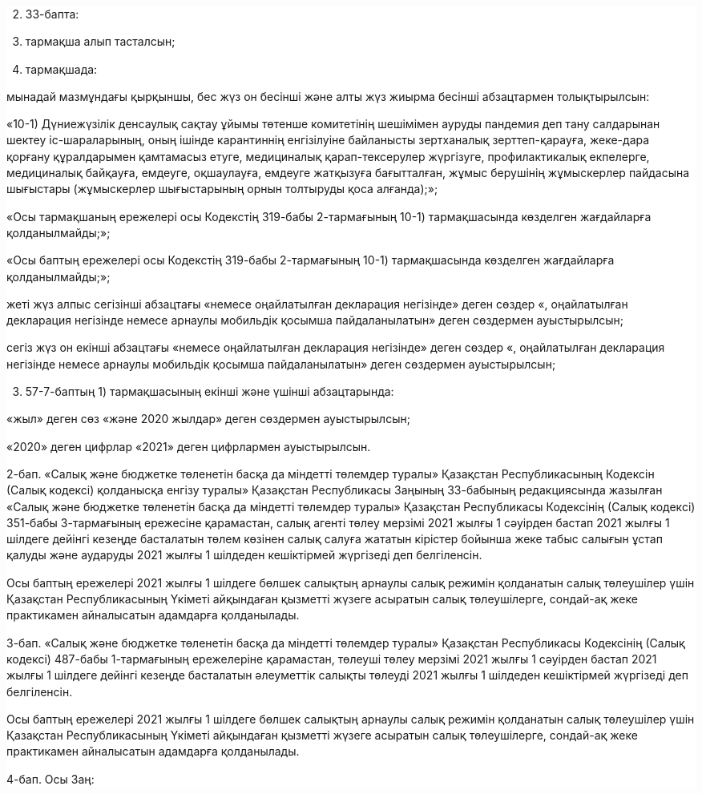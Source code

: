 2) 33-бапта:

1) тармақша алып тасталсын;

2) тармақшада:

мынадай мазмұндағы қырқыншы, бес жүз он бесінші және алты жүз жиырма бесінші абзацтармен толықтырылсын:

«10-1) Дүниежүзілік денсаулық сақтау ұйымы төтенше комитетінің шешімімен ауруды пандемия деп тану салдарынан шектеу іс-шараларының, оның ішінде карантиннің енгізілуіне байланысты зертханалық  зерттеп-қарауға, жеке-дара қорғану құралдарымен қамтамасыз етуге, медициналық қарап-тексерулер жүргізуге, профилактикалық екпелерге, медициналық байқауға, емдеуге, оқшаулауға, емдеуге жатқызуға бағытталған, жұмыс берушінің жұмыскерлер пайдасына шығыстары (жұмыскерлер шығыстарының орнын толтыруды қоса алғанда);»;

«Осы тармақшаның ережелері осы Кодекстің 319-бабы 2-тармағының 10-1) тармақшасында көзделген жағдайларға қолданылмайды;»;

«Осы баптың ережелері осы Кодекстің 319-бабы 2-тармағының  10-1) тармақшасында көзделген жағдайларға қолданылмайды;»;

жеті жүз алпыс сегізінші абзацтағы «немесе оңайлатылған декларация негізінде» деген сөздер «, оңайлатылған декларация негізінде немесе арнаулы мобильдік қосымша пайдаланылатын» деген сөздермен ауыстырылсын;

сегіз жүз он екінші абзацтағы «немесе оңайлатылған декларация негізінде» деген сөздер «, оңайлатылған декларация негізінде немесе арнаулы мобильдік қосымша пайдаланылатын» деген сөздермен ауыстырылсын;

3) 57-7-баптың 1) тармақшасының екінші және үшінші абзацтарында:

«жыл» деген сөз «және 2020 жылдар» деген сөздермен ауыстырылсын;

«2020» деген цифрлар «2021» деген цифрлармен ауыстырылсын.

2-бап. «Салық және бюджетке төленетін басқа да міндетті төлемдер туралы» Қазақстан Республикасының Кодексін (Салық кодексі) қолданысқа енгізу туралы» Қазақстан Республикасы Заңының 33-бабының редакциясында жазылған «Салық және бюджетке төленетін басқа да міндетті төлемдер туралы» Қазақстан Республикасы Кодексінің (Салық кодексі) 351-бабы 3-тармағының ережесіне қарамастан, салық агенті төлеу мерзімі 2021 жылғы 1 сәуірден бастап 2021 жылғы 1 шілдеге дейінгі кезеңде басталатын төлем көзінен салық салуға жататын кірістер бойынша жеке табыс салығын ұстап қалуды және аударуды 2021 жылғы 1 шілдеден кешіктірмей жүргізеді деп белгіленсін.

Осы баптың ережелері 2021 жылғы 1 шілдеге бөлшек салықтың арнаулы салық режимін қолданатын салық төлеушілер үшін Қазақстан Республикасының Үкіметі айқындаған қызметті жүзеге асыратын салық төлеушілерге, сондай-ақ жеке практикамен айналысатын адамдарға қолданылады.

3-бап. «Салық және бюджетке төленетін басқа да міндетті төлемдер туралы» Қазақстан Республикасы Кодексінің (Салық кодексі) 487-бабы 1-тармағының ережелеріне қарамастан, төлеуші төлеу мерзімі 2021 жылғы 1 сәуірден бастап 2021 жылғы 1 шілдеге дейінгі кезеңде басталатын әлеуметтік салықты төлеуді 2021 жылғы 1 шілдеден кешіктірмей жүргізеді деп белгіленсін.

Осы баптың ережелері 2021 жылғы 1 шілдеге бөлшек салықтың арнаулы салық режимін қолданатын салық төлеушілер үшін Қазақстан Республикасының Үкіметі айқындаған қызметті жүзеге асыратын салық төлеушілерге, сондай-ақ жеке практикамен айналысатын адамдарға қолданылады.

4-бап. Осы Заң:
